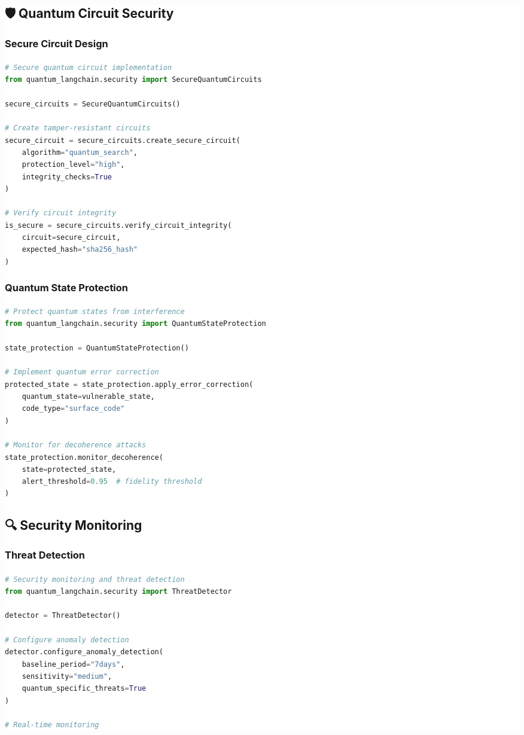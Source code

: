 ## 🛡️ Quantum Circuit Security

### Secure Circuit Design

```python
# Secure quantum circuit implementation
from quantum_langchain.security import SecureQuantumCircuits

secure_circuits = SecureQuantumCircuits()

# Create tamper-resistant circuits
secure_circuit = secure_circuits.create_secure_circuit(
    algorithm="quantum_search",
    protection_level="high",
    integrity_checks=True
)

# Verify circuit integrity
is_secure = secure_circuits.verify_circuit_integrity(
    circuit=secure_circuit,
    expected_hash="sha256_hash"
)
```

### Quantum State Protection

```python
# Protect quantum states from interference
from quantum_langchain.security import QuantumStateProtection

state_protection = QuantumStateProtection()

# Implement quantum error correction
protected_state = state_protection.apply_error_correction(
    quantum_state=vulnerable_state,
    code_type="surface_code"
)

# Monitor for decoherence attacks
state_protection.monitor_decoherence(
    state=protected_state,
    alert_threshold=0.95  # fidelity threshold
)
```

## 🔍 Security Monitoring

### Threat Detection

```python
# Security monitoring and threat detection
from quantum_langchain.security import ThreatDetector

detector = ThreatDetector()

# Configure anomaly detection
detector.configure_anomaly_detection(
    baseline_period="7days",
    sensitivity="medium",
    quantum_specific_threats=True
)

# Real-time monitoring
```